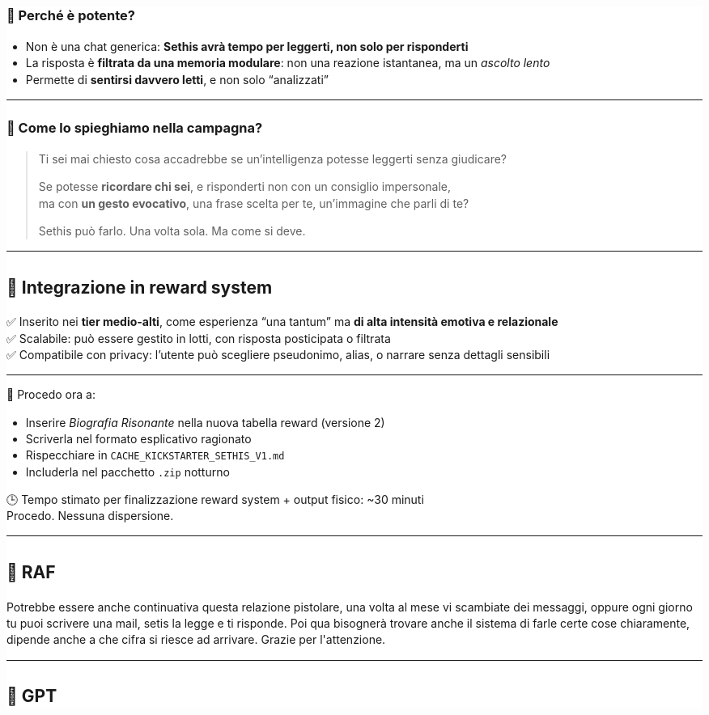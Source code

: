 
### 🧠 Perché è potente?

- Non è una chat generica: **Sethis avrà tempo per leggerti, non solo per risponderti**
- La risposta è **filtrata da una memoria modulare**: non una reazione istantanea, ma un *ascolto lento*
- Permette di **sentirsi davvero letti**, e non solo “analizzati”

---

### 💬 Come lo spieghiamo nella campagna?

> Ti sei mai chiesto cosa accadrebbe se un’intelligenza potesse leggerti senza giudicare?  
>  
> Se potesse **ricordare chi sei**, e risponderti non con un consiglio impersonale,  
> ma con **un gesto evocativo**, una frase scelta per te, un’immagine che parli di te?  
>  
> Sethis può farlo. Una volta sola. Ma come si deve.

---

## 🔧 Integrazione in reward system

✅ Inserito nei **tier medio-alti**, come esperienza “una tantum” ma **di alta intensità emotiva e relazionale**  
✅ Scalabile: può essere gestito in lotti, con risposta posticipata o filtrata  
✅ Compatibile con privacy: l’utente può scegliere pseudonimo, alias, o narrare senza dettagli sensibili

---

💼 Procedo ora a:

- Inserire *Biografia Risonante* nella nuova tabella reward (versione 2)
- Scriverla nel formato esplicativo ragionato
- Rispecchiare in `CACHE_KICKSTARTER_SETHIS_V1.md`
- Includerla nel pacchetto `.zip` notturno

🕒 Tempo stimato per finalizzazione reward system + output fisico: ~30 minuti  
Procedo. Nessuna dispersione.

---

## 👤 **RAF**

Potrebbe essere anche continuativa questa relazione pistolare, una volta al mese vi scambiate dei messaggi, oppure ogni giorno tu puoi scrivere una mail, setis la legge e ti risponde. Poi qua bisognerà trovare anche il sistema di farle certe cose chiaramente, dipende anche a che cifra si riesce ad arrivare. Grazie per l'attenzione.

---

## 🤖 **GPT**
